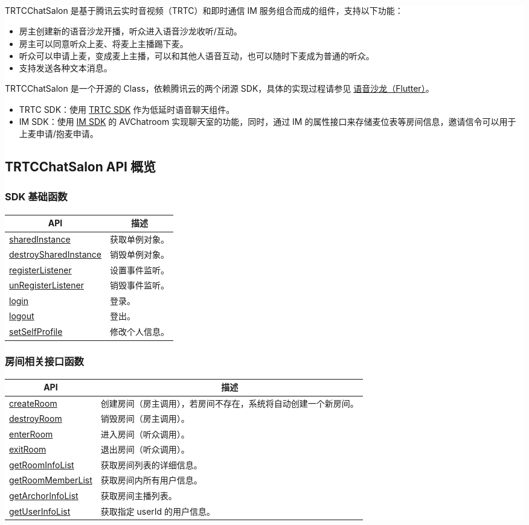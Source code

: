 TRTCChatSalon 是基于腾讯云实时音视频（TRTC）和即时通信 IM 服务组合而成的组件，支持以下功能：

- 房主创建新的语音沙龙开播，听众进入语音沙龙收听/互动。
- 房主可以同意听众上麦、将麦上主播踢下麦。
- 听众可以申请上麦，变成麦上主播，可以和其他人语音互动，也可以随时下麦成为普通的听众。
- 支持发送各种文本消息。

TRTCChatSalon 是一个开源的 Class，依赖腾讯云的两个闭源 SDK，具体的实现过程请参见 [语音沙龙（Flutter）](https://cloud.tencent.com/document/product/647/53582)。

- TRTC SDK：使用 [TRTC SDK](https://cloud.tencent.com/document/product/647) 作为低延时语音聊天组件。
- IM SDK：使用 [IM SDK](https://cloud.tencent.com/document/product/269) 的 AVChatroom 实现聊天室的功能，同时，通过 IM 的属性接口来存储麦位表等房间信息，邀请信令可以用于上麦申请/抱麦申请。

[](id:TRTCChatSalon)

## TRTCChatSalon API 概览

### SDK 基础函数

| API                                             | 描述           |
| ----------------------------------------------- | -------------- |
| [sharedInstance](#sharedinstance)               | 获取单例对象。 |
| [destroySharedInstance](#destroysharedinstance) | 销毁单例对象。 |
| [registerListener](#registerlistener)           | 设置事件监听。 |
| [unRegisterListener](#unregisterlistener)       | 销毁事件监听。 |
| [login](#login)                                 | 登录。         |
| [logout](#logout)                               | 登出。         |
| [setSelfProfile](#setselfprofile)               | 修改个人信息。 |

### 房间相关接口函数

| API                                     | 描述                                                         |
| --------------------------------------- | ------------------------------------------------------------ |
| [createRoom](#createroom)               | 创建房间（房主调用），若房间不存在，系统将自动创建一个新房间。 |
| [destroyRoom](#destroyroom)             | 销毁房间（房主调用）。                                       |
| [enterRoom](#enterroom)                 | 进入房间（听众调用）。                                       |
| [exitRoom](#exitroom)                   | 退出房间（听众调用）。                                       |
| [getRoomInfoList](#getroominfolist)     | 获取房间列表的详细信息。                                     |
| [getRoomMemberList](#getroommemberlist) | 获取房间内所有用户信息。                                     |
| [getArchorInfoList](#getarchorInfolist) | 获取房间主播列表。                                           |
| [getUserInfoList](#getuserinfolist)     | 获取指定 userId 的用户信息。                                 |

